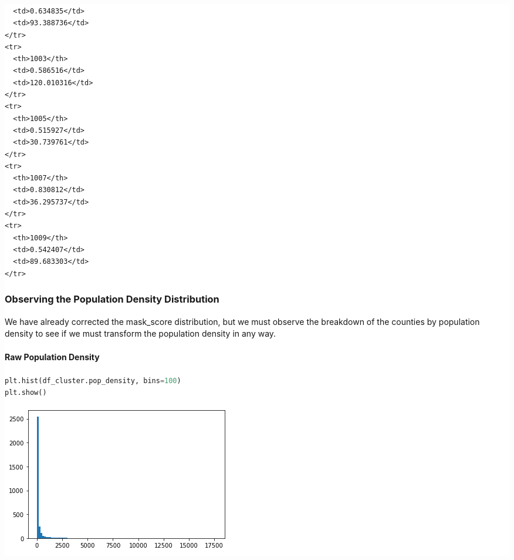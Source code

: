       <td>0.634835</td>
      <td>93.388736</td>
    </tr>
    <tr>
      <th>1003</th>
      <td>0.586516</td>
      <td>120.010316</td>
    </tr>
    <tr>
      <th>1005</th>
      <td>0.515927</td>
      <td>30.739761</td>
    </tr>
    <tr>
      <th>1007</th>
      <td>0.830812</td>
      <td>36.295737</td>
    </tr>
    <tr>
      <th>1009</th>
      <td>0.542407</td>
      <td>89.683303</td>
    </tr>
  </tbody>
</table>
</div>



### Observing the Population Density Distribution
We have already corrected the mask_score distribution, but we must observe the breakdown of the counties by population density to see if we must transform the population density in any way.

#### Raw Population Density


```python
plt.hist(df_cluster.pop_density, bins=100)
plt.show()
```


![png](mask-use_files/mask-use_71_0.png)
